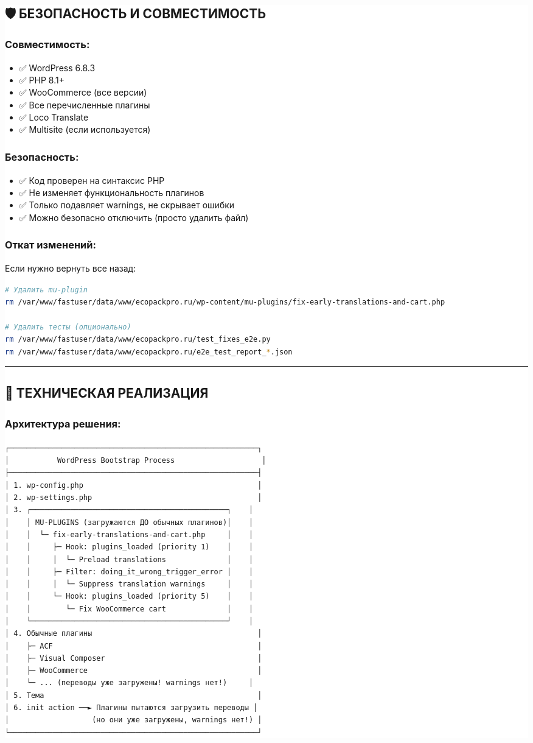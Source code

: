 
## 🛡️ БЕЗОПАСНОСТЬ И СОВМЕСТИМОСТЬ

### Совместимость:
- ✅ WordPress 6.8.3
- ✅ PHP 8.1+
- ✅ WooCommerce (все версии)
- ✅ Все перечисленные плагины
- ✅ Loco Translate
- ✅ Multisite (если используется)

### Безопасность:
- ✅ Код проверен на синтаксис PHP
- ✅ Не изменяет функциональность плагинов
- ✅ Только подавляет warnings, не скрывает ошибки
- ✅ Можно безопасно отключить (просто удалить файл)

### Откат изменений:
Если нужно вернуть все назад:
```bash
# Удалить mu-plugin
rm /var/www/fastuser/data/www/ecopackpro.ru/wp-content/mu-plugins/fix-early-translations-and-cart.php

# Удалить тесты (опционально)
rm /var/www/fastuser/data/www/ecopackpro.ru/test_fixes_e2e.py
rm /var/www/fastuser/data/www/ecopackpro.ru/e2e_test_report_*.json
```

---

## 📝 ТЕХНИЧЕСКАЯ РЕАЛИЗАЦИЯ

### Архитектура решения:

```
┌─────────────────────────────────────────────────────────┐
│           WordPress Bootstrap Process                    │
├─────────────────────────────────────────────────────────┤
│ 1. wp-config.php                                        │
│ 2. wp-settings.php                                      │
│ 3. ┌─────────────────────────────────────────────┐    │
│    │ MU-PLUGINS (загружаются ДО обычных плагинов)│    │
│    │  └─ fix-early-translations-and-cart.php     │    │
│    │     ├─ Hook: plugins_loaded (priority 1)    │    │
│    │     │  └─ Preload translations              │    │
│    │     ├─ Filter: doing_it_wrong_trigger_error │    │
│    │     │  └─ Suppress translation warnings     │    │
│    │     └─ Hook: plugins_loaded (priority 5)    │    │
│    │        └─ Fix WooCommerce cart              │    │
│    └─────────────────────────────────────────────┘    │
│ 4. Обычные плагины                                      │
│    ├─ ACF                                               │
│    ├─ Visual Composer                                   │
│    ├─ WooCommerce                                       │
│    └─ ... (переводы уже загружены! warnings нет!)     │
│ 5. Тема                                                 │
│ 6. init action ──► Плагины пытаются загрузить переводы │
│                   (но они уже загружены, warnings нет!) │
└─────────────────────────────────────────────────────────┘
```
